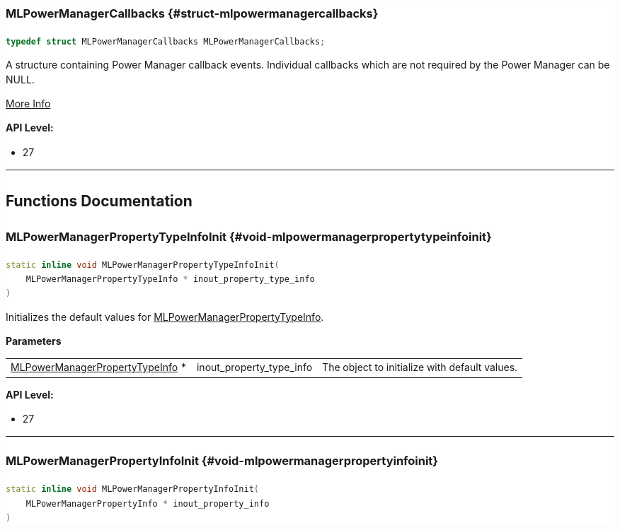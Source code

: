 ### MLPowerManagerCallbacks {#struct-mlpowermanagercallbacks}

```cpp
typedef struct MLPowerManagerCallbacks MLPowerManagerCallbacks;
```

A structure containing Power Manager callback events. Individual callbacks which are not required by the Power Manager can be NULL. 



[More Info](/versioned_docs/version-22-May-2023/api-ref/api/Modules/group___power_manager/struct_m_l_power_manager_callbacks.md)


**API Level:**
  * 27




-----------


## Functions Documentation

### MLPowerManagerPropertyTypeInfoInit {#void-mlpowermanagerpropertytypeinfoinit}

```cpp
static inline void MLPowerManagerPropertyTypeInfoInit(
    MLPowerManagerPropertyTypeInfo * inout_property_type_info
)
```

Initializes the default values for [MLPowerManagerPropertyTypeInfo](/versioned_docs/version-22-May-2023/api-ref/api/Modules/group___power_manager/struct_m_l_power_manager_property_type_info.md). 

**Parameters**

|  |   |   |
|--|--|--|
| [MLPowerManagerPropertyTypeInfo](/versioned_docs/version-22-May-2023/api-ref/api/Modules/group___power_manager/struct_m_l_power_manager_property_type_info.md) * |inout_property_type_info|The object to initialize with default values. |



**API Level:**
  * 27




-----------

### MLPowerManagerPropertyInfoInit {#void-mlpowermanagerpropertyinfoinit}

```cpp
static inline void MLPowerManagerPropertyInfoInit(
    MLPowerManagerPropertyInfo * inout_property_info
)
```
